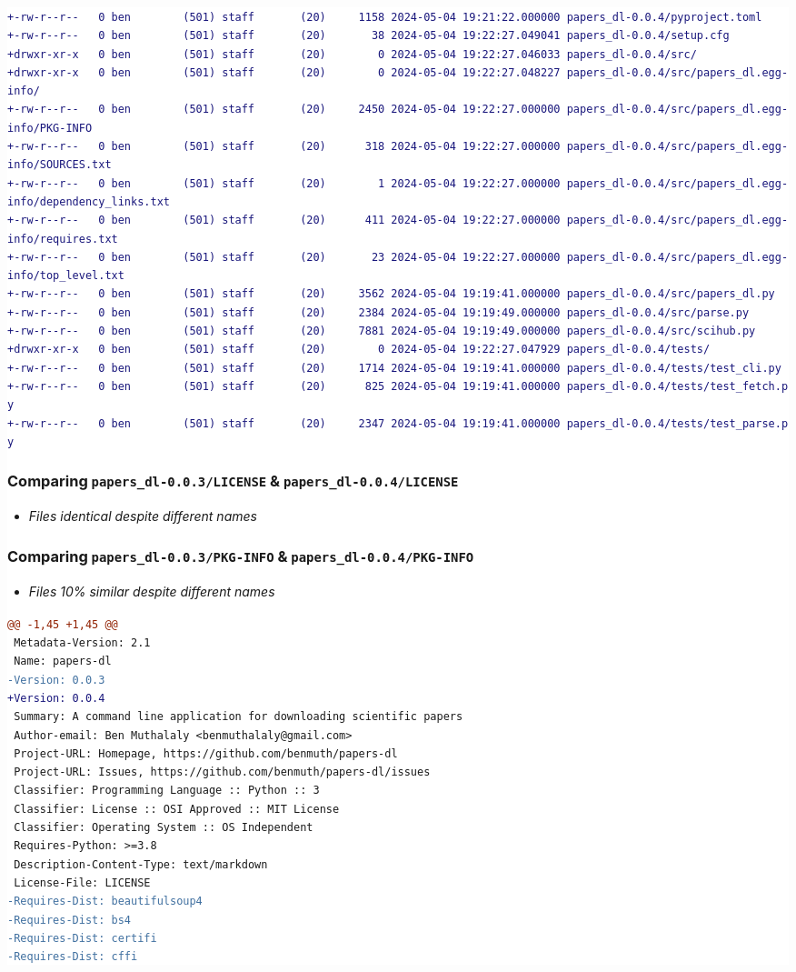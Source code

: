 ```diff
+-rw-r--r--   0 ben        (501) staff       (20)     1158 2024-05-04 19:21:22.000000 papers_dl-0.0.4/pyproject.toml
+-rw-r--r--   0 ben        (501) staff       (20)       38 2024-05-04 19:22:27.049041 papers_dl-0.0.4/setup.cfg
+drwxr-xr-x   0 ben        (501) staff       (20)        0 2024-05-04 19:22:27.046033 papers_dl-0.0.4/src/
+drwxr-xr-x   0 ben        (501) staff       (20)        0 2024-05-04 19:22:27.048227 papers_dl-0.0.4/src/papers_dl.egg-info/
+-rw-r--r--   0 ben        (501) staff       (20)     2450 2024-05-04 19:22:27.000000 papers_dl-0.0.4/src/papers_dl.egg-info/PKG-INFO
+-rw-r--r--   0 ben        (501) staff       (20)      318 2024-05-04 19:22:27.000000 papers_dl-0.0.4/src/papers_dl.egg-info/SOURCES.txt
+-rw-r--r--   0 ben        (501) staff       (20)        1 2024-05-04 19:22:27.000000 papers_dl-0.0.4/src/papers_dl.egg-info/dependency_links.txt
+-rw-r--r--   0 ben        (501) staff       (20)      411 2024-05-04 19:22:27.000000 papers_dl-0.0.4/src/papers_dl.egg-info/requires.txt
+-rw-r--r--   0 ben        (501) staff       (20)       23 2024-05-04 19:22:27.000000 papers_dl-0.0.4/src/papers_dl.egg-info/top_level.txt
+-rw-r--r--   0 ben        (501) staff       (20)     3562 2024-05-04 19:19:41.000000 papers_dl-0.0.4/src/papers_dl.py
+-rw-r--r--   0 ben        (501) staff       (20)     2384 2024-05-04 19:19:49.000000 papers_dl-0.0.4/src/parse.py
+-rw-r--r--   0 ben        (501) staff       (20)     7881 2024-05-04 19:19:49.000000 papers_dl-0.0.4/src/scihub.py
+drwxr-xr-x   0 ben        (501) staff       (20)        0 2024-05-04 19:22:27.047929 papers_dl-0.0.4/tests/
+-rw-r--r--   0 ben        (501) staff       (20)     1714 2024-05-04 19:19:41.000000 papers_dl-0.0.4/tests/test_cli.py
+-rw-r--r--   0 ben        (501) staff       (20)      825 2024-05-04 19:19:41.000000 papers_dl-0.0.4/tests/test_fetch.py
+-rw-r--r--   0 ben        (501) staff       (20)     2347 2024-05-04 19:19:41.000000 papers_dl-0.0.4/tests/test_parse.py
```

### Comparing `papers_dl-0.0.3/LICENSE` & `papers_dl-0.0.4/LICENSE`

 * *Files identical despite different names*

### Comparing `papers_dl-0.0.3/PKG-INFO` & `papers_dl-0.0.4/PKG-INFO`

 * *Files 10% similar despite different names*

```diff
@@ -1,45 +1,45 @@
 Metadata-Version: 2.1
 Name: papers-dl
-Version: 0.0.3
+Version: 0.0.4
 Summary: A command line application for downloading scientific papers
 Author-email: Ben Muthalaly <benmuthalaly@gmail.com>
 Project-URL: Homepage, https://github.com/benmuth/papers-dl
 Project-URL: Issues, https://github.com/benmuth/papers-dl/issues
 Classifier: Programming Language :: Python :: 3
 Classifier: License :: OSI Approved :: MIT License
 Classifier: Operating System :: OS Independent
 Requires-Python: >=3.8
 Description-Content-Type: text/markdown
 License-File: LICENSE
-Requires-Dist: beautifulsoup4
-Requires-Dist: bs4
-Requires-Dist: certifi
-Requires-Dist: cffi
```